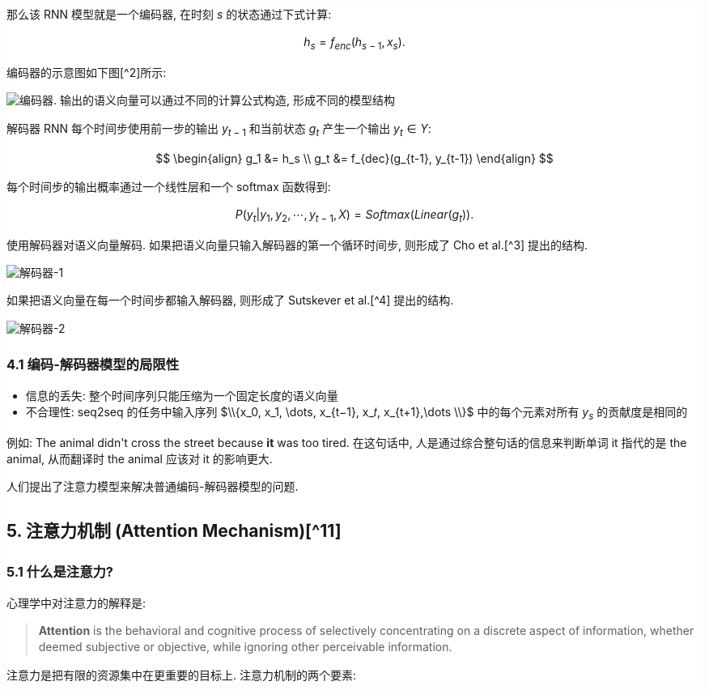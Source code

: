 那么该 RNN 模型就是一个编码器, 在时刻 $s$ 的状态通过下式计算:

$$
h_s = f_{enc}(h_{s-1}, x_s).
$$

编码器的示意图如下图[^2]所示:

![编码器. 输出的语义向量可以通过不同的计算公式构造, 形成不同的模型结构](https://www.jarvis73.cn/images/2018-1-24/encoder.png)

解码器 RNN 每个时间步使用前一步的输出 $y_{t-1}$ 和当前状态 $g_t$ 产生一个输出 $y_t\in Y$:

$$
\begin{align}
g_1 &= h_s \\
g_t &= f_{dec}(g_{t-1}, y_{t-1})
\end{align}
$$

每个时间步的输出概率通过一个线性层和一个 softmax 函数得到:

$$
P(y_t\lvert y_1, y_2, \cdots, y_{t-1}, X) = Softmax(Linear(g_t)).
$$

使用解码器对语义向量解码. 如果把语义向量只输入解码器的第一个循环时间步, 则形成了 Cho et al.[^3] 提出的结构.

![解码器-1](https://www.jarvis73.cn/images/2018-1-24/decoder-1.png)

如果把语义向量在每一个时间步都输入解码器, 则形成了 Sutskever et al.[^4] 提出的结构.

![解码器-2](https://www.jarvis73.cn/images/2018-1-24/decoder-2.png)

### 4.1 编码-解码器模型的局限性

* 信息的丢失: 整个时间序列只能压缩为一个固定长度的语义向量
* 不合理性: seq2seq 的任务中输入序列 $\\{x_0, x_1, \dots, x_{t−1},  x_𝑡, x_{t+1},\dots \\}$ 中的每个元素对所有 $y_s$ 的贡献度是相同的

例如: The animal didn't cross the street because **it** was too tired. 在这句话中, 人是通过综合整句话的信息来判断单词 it 指代的是 the animal, 从而翻译时 the animal 应该对 it 的影响更大.

人们提出了注意力模型来解决普通编码-解码器模型的问题.


## 5. 注意力机制 (Attention Mechanism)[^11]

### 5.1 什么是注意力?

心理学中对注意力的解释是:

> **Attention** is the behavioral and cognitive process of selectively concentrating on a discrete aspect of information, whether deemed subjective or objective, while ignoring other perceivable information.

注意力是把有限的资源集中在更重要的目标上. 注意力机制的两个要素:
